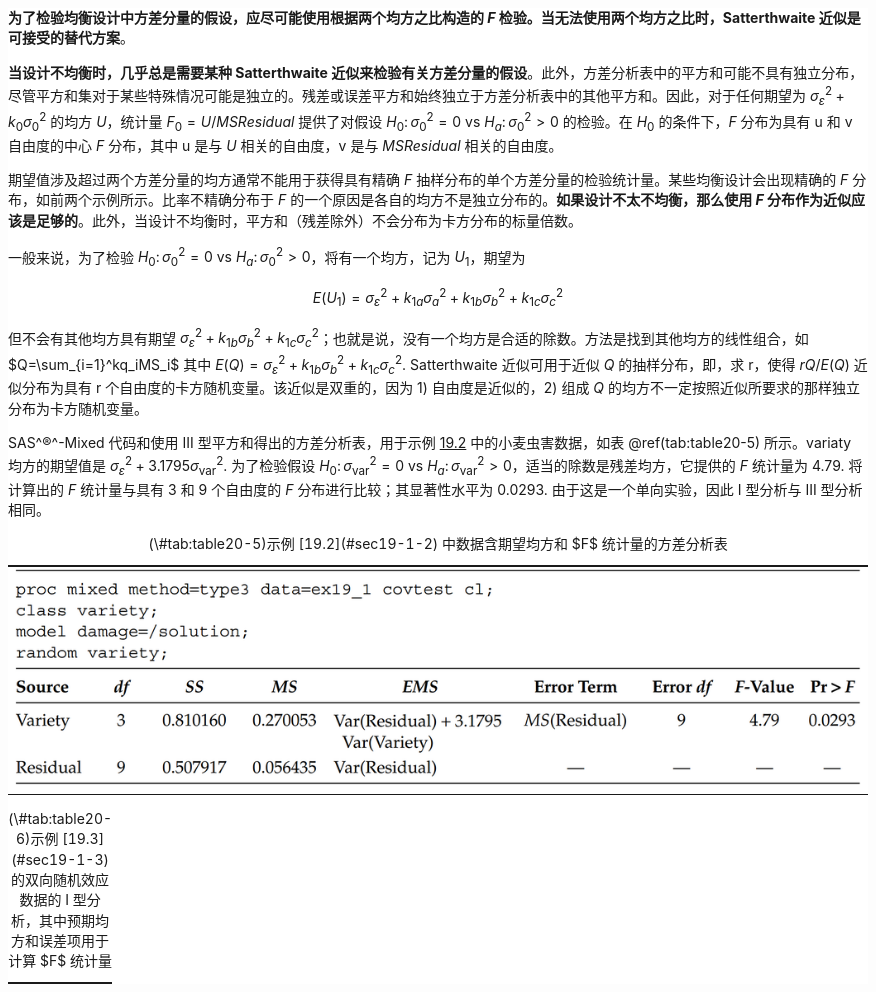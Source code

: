 **为了检验均衡设计中方差分量的假设，应尽可能使用根据两个均方之比构造的 $F$ 检验。当无法使用两个均方之比时，Satterthwaite 近似是可接受的替代方案**。

**当设计不均衡时，几乎总是需要某种 Satterthwaite 近似来检验有关方差分量的假设**。此外，方差分析表中的平方和可能不具有独立分布，尽管平方和集对于某些特殊情况可能是独立的。残差或误差平方和始终独立于方差分析表中的其他平方和。因此，对于任何期望为 ${\sigma}_{{\varepsilon}}^2+{k}_0{\sigma}_0^2$ 的均方 $U$，统计量 $F_0 = U/MSResidual$ 提供了对假设 $H_0\colon{\sigma}_0^2=0\mathrm{~vs~}H_a\colon{\sigma}_0^2>0$ 的检验。在 $H_0$ 的条件下，$F$ 分布为具有 u 和 v 自由度的中心 $F$ 分布，其中 u 是与 $U$ 相关的自由度，v 是与 $MSResidual$ 相关的自由度。

期望值涉及超过两个方差分量的均方通常不能用于获得具有精确 $F$ 抽样分布的单个方差分量的检验统计量。某些均衡设计会出现精确的 $F$ 分布，如前两个示例所示。比率不精确分布于 $F$ 的一个原因是各自的均方不是独立分布的。**如果设计不太不均衡，那么使用 $F$ 分布作为近似应该是足够的**。此外，当设计不均衡时，平方和（残差除外）不会分布为卡方分布的标量倍数。

一般来说，为了检验 $H_0\colon{\sigma}_0^2=0\mathrm{~vs~}H_a\colon{\sigma}_0^2>0$，将有一个均方，记为 $U_1$，期望为

$$E(U_1)=\sigma_\varepsilon^2+k_{1a}\sigma_a^2+k_{1b}\sigma_b^2+k_{1c}\sigma_c^2$$

但不会有其他均方具有期望 $\sigma_\varepsilon^2+k_{1b}\sigma_b^2+k_{1c}\sigma_c^2$；也就是说，没有一个均方是合适的除数。方法是找到其他均方的线性组合，如 $Q=\sum_{i=1}^kq_iMS_i$ 其中 $E(Q)=\sigma_\varepsilon^2+k_{1b}\sigma_b^2+k_{1c}\sigma_c^2$. Satterthwaite 近似可用于近似 $Q$ 的抽样分布，即，求 r，使得 $rQ/E(Q)$ 近似分布为具有 r 个自由度的卡方随机变量。该近似是双重的，因为 1) 自由度是近似的，2) 组成 $Q$ 的均方不一定按照近似所要求的那样独立分布为卡方随机变量。

SAS^®^-Mixed 代码和使用 III 型平方和得出的方差分析表，用于示例 [19.2](#sec19-1-2) 中的小麦虫害数据，如表 \@ref(tab:table20-5) 所示。variaty 均方的期望值是 $\sigma_\varepsilon^2+3.1795\sigma_\mathrm{var}^2$. 为了检验假设 $H_0\colon\sigma_{\text{var}}^2=0\text{ vs }H_a\colon\sigma_{\text{var}}^2>0$，适当的除数是残差均方，它提供的 $F$ 统计量为 4.79. 将计算出的 $F$ 统计量与具有 3 和 9 个自由度的 $F$ 分布进行比较；其显著性水平为 0.0293. 由于这是一个单向实验，因此 I 型分析与 III 型分析相同。

<table>
<caption>(\#tab:table20-5)示例 [19.2](#sec19-1-2) 中数据含期望均方和 $F$ 统计量的方差分析表</caption>
 <thead>
  <tr>
   <th style="text-align:center;color: white !important;background-color: white !important;font-size: 0px;"> x </th>
  </tr>
 </thead>
<tbody>
  <tr>
   <td style="text-align:center;">  <img src="table/table%2020.5.png">
</td>
  </tr>
</tbody>
</table>

<table>
<caption>(\#tab:table20-6)示例 [19.3](#sec19-1-3) 的双向随机效应数据的 I 型分析，其中预期均方和误差项用于计算 $F$ 统计量</caption>
 <thead>
  <tr>
   <th style="text-align:center;color: white !important;background-color: white !important;font-size: 0px;"> x </th>
  </tr>
 </thead>
<tbody>
  <tr>